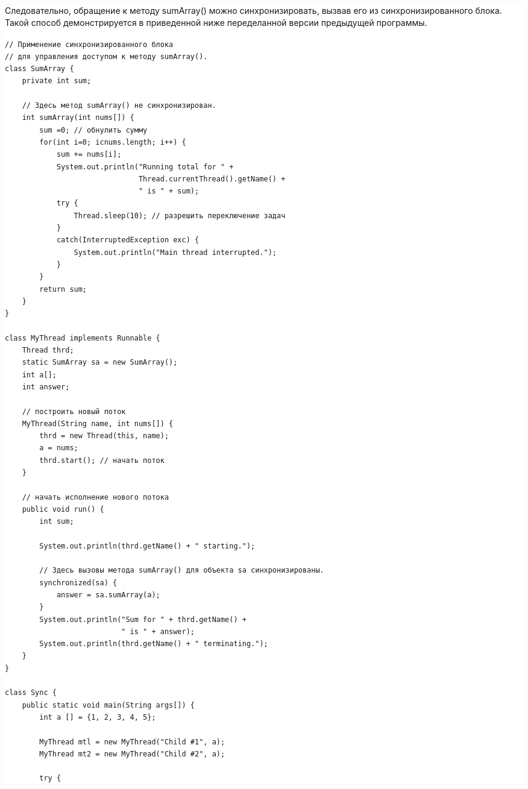 Следовательно, обращение к методу sumArray() можно синхронизировать, вызвав его из синхронизированного блока. Такой способ демонстрируется в приведенной ниже переделанной версии предыдущей программы.
```
// Применение синхронизированного блока
// для управления доступом к методу sumArray().
class SumArray {
    private int sum;

    // Здесь метод sumArray() не синхронизирован.
    int sumArray(int nums[]) {
        sum =0; // обнулить сумму
        for(int i=0; icnums.length; i++) {
            sum += nums[i];
            System.out.println("Running total for " +
                               Thread.currentThread().getName() +
                               " is " + sum);
            try {
                Thread.sleep(10); // разрешить переключение задач
            }
            catch(InterruptedException exc) {
                System.out.println("Main thread interrupted.");
            }
        }
        return sum;
    }
}

class MyThread implements Runnable {
    Thread thrd;
    static SumArray sa = new SumArray();
    int a[];
    int answer;

    // построить новый поток
    MyThread(String name, int nums[]) {
        thrd = new Thread(this, name);
        a = nums;
        thrd.start(); // начать поток
    }

    // начать исполнение нового потока
    public void run() {
        int sum;

        System.out.println(thrd.getName() + " starting.");

        // Здесь вызовы метода sumArray() для объекта sa синхронизированы.
        synchronized(sa) {
            answer = sa.sumArray(a);
        }
        System.out.println("Sum for " + thrd.getName() +
                           " is " + answer);
        System.out.println(thrd.getName() + " terminating.");
    }
}

class Sync {
    public static void main(String args[]) {
        int a [] = {1, 2, 3, 4, 5};

        MyThread mtl = new MyThread("Child #1", a);
        MyThread mt2 = new MyThread("Child #2", a);

        try {
```